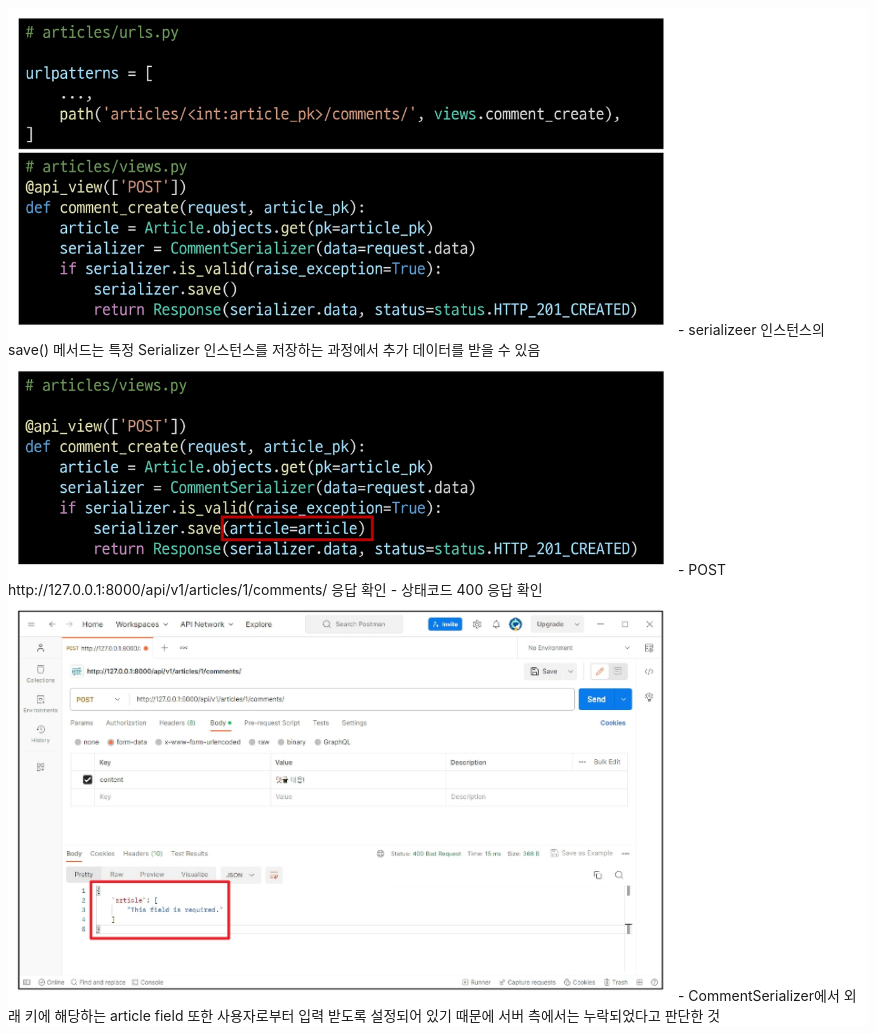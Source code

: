    <img src="images/drf-with-n-1-relation-post.png" width=650 style='margin:8px'>    
- serializeer 인스턴스의 save() 메서드는 특정 Serializer 인스턴스를 저장하는 과정에서 추가 데이터를 받을 수 있음  
   <img src="images/drf-with-n-1-relation-post02.png" width=650 style='margin:8px'>    
- POST http://127.0.0.1:8000/api/v1/articles/1/comments/ 응답 확인
  - 상태코드 400 응답 확인  
     <img src="images/drf-with-n-1-relation-post03.png" width=650 style='margin:8px'>    
  - CommentSerializer에서 외래 키에 해당하는 article field 또한 사용자로부터 입력 받도록 설정되어 있기 때문에 서버 측에서는 누락되었다고 판단한 것